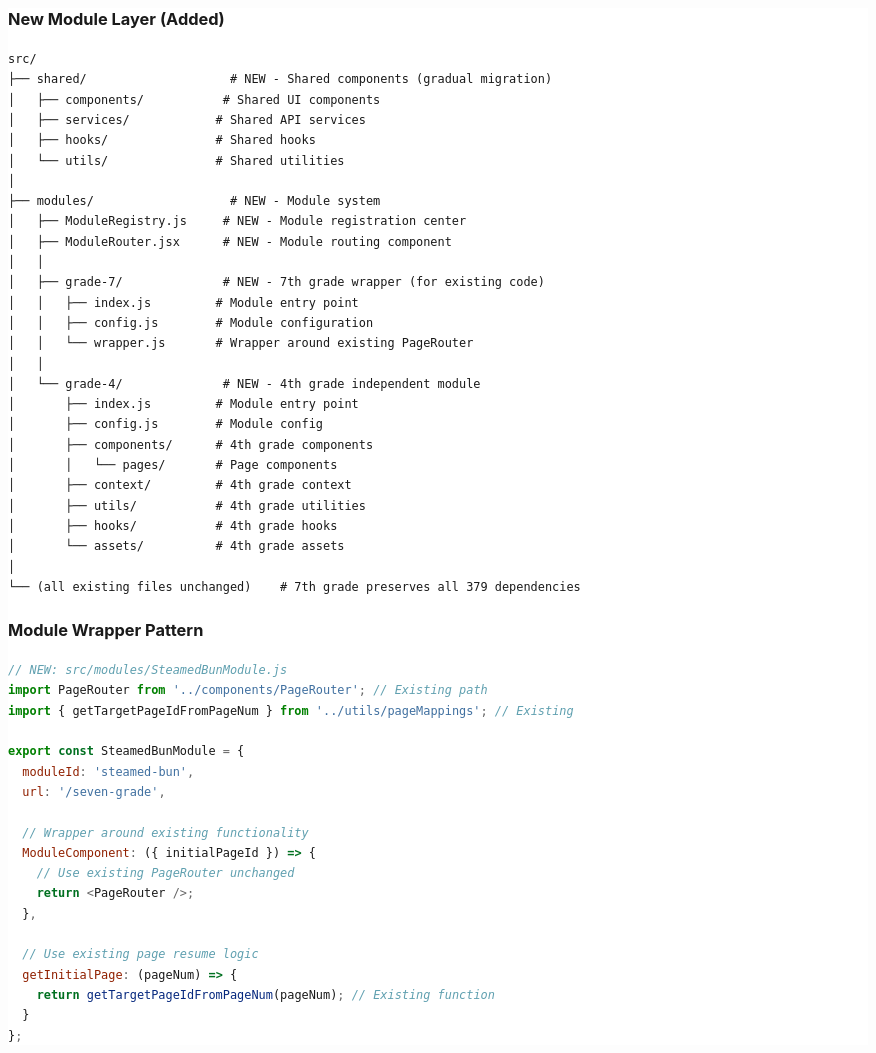 ### New Module Layer (Added)
```
src/
├── shared/                    # NEW - Shared components (gradual migration)
│   ├── components/           # Shared UI components  
│   ├── services/            # Shared API services
│   ├── hooks/               # Shared hooks
│   └── utils/               # Shared utilities
│
├── modules/                   # NEW - Module system
│   ├── ModuleRegistry.js     # NEW - Module registration center
│   ├── ModuleRouter.jsx      # NEW - Module routing component
│   │
│   ├── grade-7/              # NEW - 7th grade wrapper (for existing code)
│   │   ├── index.js         # Module entry point
│   │   ├── config.js        # Module configuration
│   │   └── wrapper.js       # Wrapper around existing PageRouter
│   │
│   └── grade-4/              # NEW - 4th grade independent module
│       ├── index.js         # Module entry point
│       ├── config.js        # Module config
│       ├── components/      # 4th grade components
│       │   └── pages/       # Page components
│       ├── context/         # 4th grade context
│       ├── utils/           # 4th grade utilities
│       ├── hooks/           # 4th grade hooks
│       └── assets/          # 4th grade assets
│
└── (all existing files unchanged)    # 7th grade preserves all 379 dependencies
```

### Module Wrapper Pattern

```javascript
// NEW: src/modules/SteamedBunModule.js
import PageRouter from '../components/PageRouter'; // Existing path
import { getTargetPageIdFromPageNum } from '../utils/pageMappings'; // Existing

export const SteamedBunModule = {
  moduleId: 'steamed-bun',
  url: '/seven-grade',
  
  // Wrapper around existing functionality  
  ModuleComponent: ({ initialPageId }) => {
    // Use existing PageRouter unchanged
    return <PageRouter />;
  },
  
  // Use existing page resume logic
  getInitialPage: (pageNum) => {
    return getTargetPageIdFromPageNum(pageNum); // Existing function
  }
};
```
